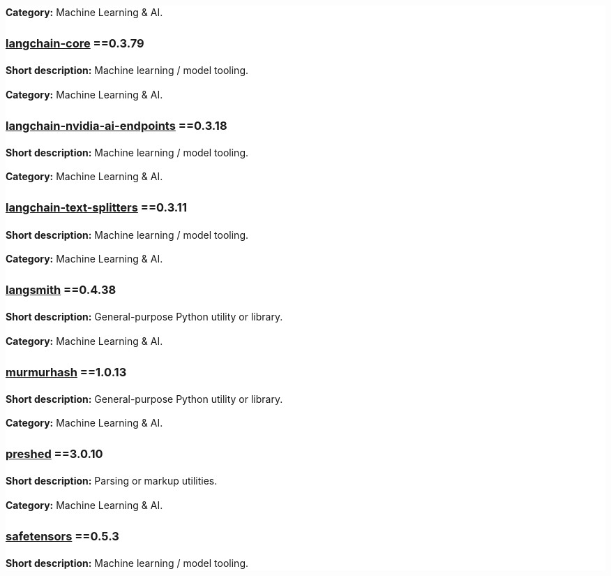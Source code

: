 
**Category:** Machine Learning & AI.


### [langchain-core](https://pypi.org/project/langchain-core/) ==0.3.79

**Short description:** Machine learning / model tooling.


**Category:** Machine Learning & AI.


### [langchain-nvidia-ai-endpoints](https://pypi.org/project/langchain-nvidia-ai-endpoints/) ==0.3.18

**Short description:** Machine learning / model tooling.


**Category:** Machine Learning & AI.


### [langchain-text-splitters](https://pypi.org/project/langchain-text-splitters/) ==0.3.11

**Short description:** Machine learning / model tooling.


**Category:** Machine Learning & AI.


### [langsmith](https://pypi.org/project/langsmith/) ==0.4.38

**Short description:** General-purpose Python utility or library.


**Category:** Machine Learning & AI.


### [murmurhash](https://pypi.org/project/murmurhash/) ==1.0.13

**Short description:** General-purpose Python utility or library.


**Category:** Machine Learning & AI.


### [preshed](https://pypi.org/project/preshed/) ==3.0.10

**Short description:** Parsing or markup utilities.


**Category:** Machine Learning & AI.


### [safetensors](https://pypi.org/project/safetensors/) ==0.5.3

**Short description:** Machine learning / model tooling.
